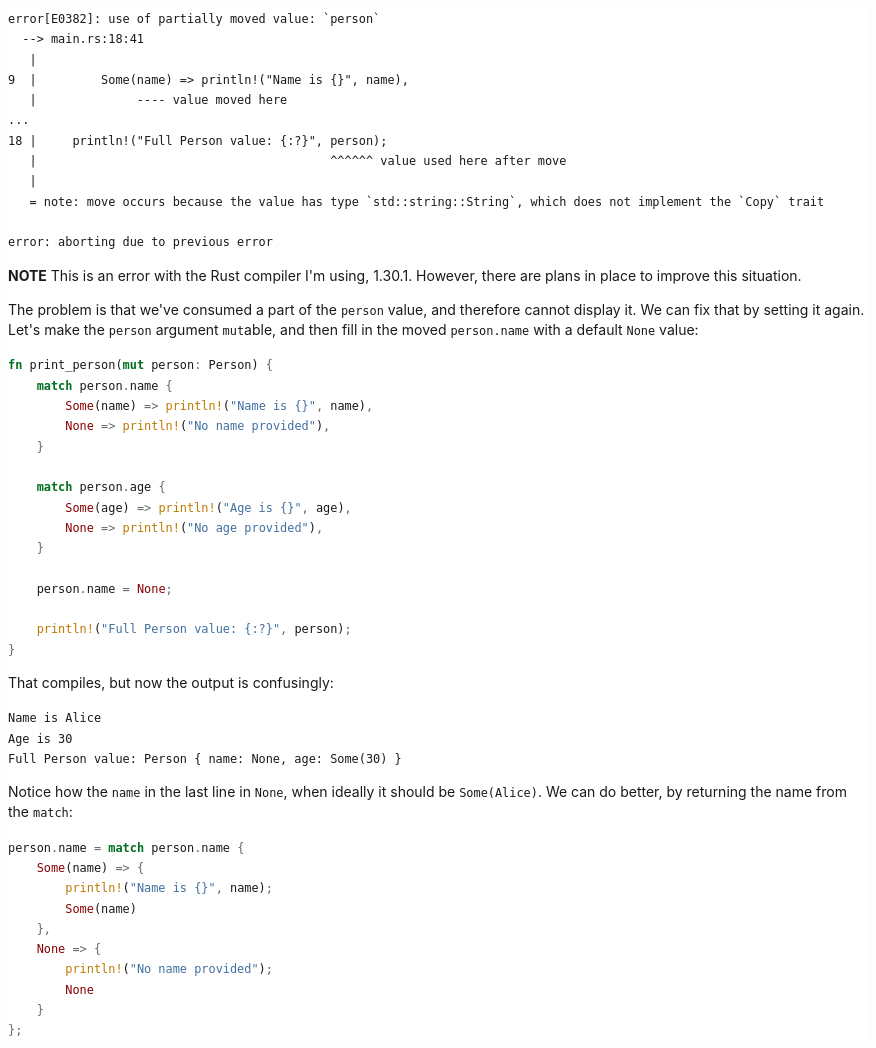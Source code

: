 ```
error[E0382]: use of partially moved value: `person`
  --> main.rs:18:41
   |
9  |         Some(name) => println!("Name is {}", name),
   |              ---- value moved here
...
18 |     println!("Full Person value: {:?}", person);
   |                                         ^^^^^^ value used here after move
   |
   = note: move occurs because the value has type `std::string::String`, which does not implement the `Copy` trait

error: aborting due to previous error
```

__NOTE__ This is an error with the Rust compiler I'm using,
1.30.1. However, there are plans in place to improve this situation.

The problem is that we've consumed a part of the `person` value, and
therefore cannot display it. We can fix that by setting it
again. Let's make the `person` argument `mut`able, and then fill
in the moved `person.name` with a default `None` value:

```rust
fn print_person(mut person: Person) {
    match person.name {
        Some(name) => println!("Name is {}", name),
        None => println!("No name provided"),
    }

    match person.age {
        Some(age) => println!("Age is {}", age),
        None => println!("No age provided"),
    }

    person.name = None;

    println!("Full Person value: {:?}", person);
}
```

That compiles, but now the output is confusingly:

```
Name is Alice
Age is 30
Full Person value: Person { name: None, age: Some(30) }
```

Notice how the `name` in the last line in `None`, when ideally it should be
`Some(Alice)`. We can do better, by returning the name from the `match`:

```rust
person.name = match person.name {
    Some(name) => {
        println!("Name is {}", name);
        Some(name)
    },
    None => {
        println!("No name provided");
        None
    }
};
```
